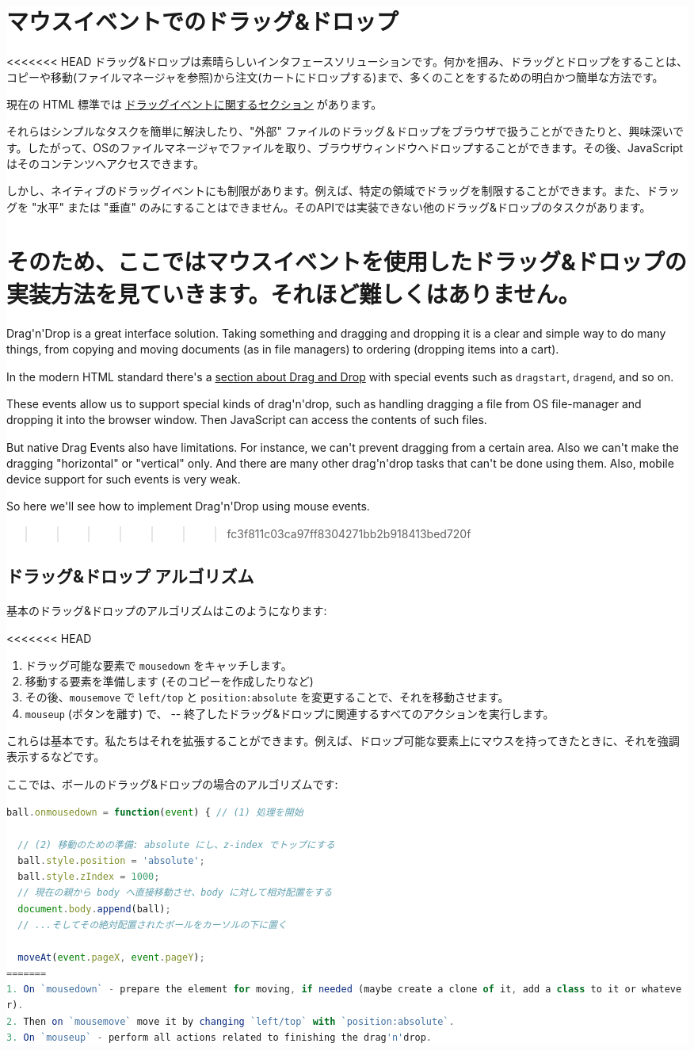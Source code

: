 # マウスイベントでのドラッグ&ドロップ

<<<<<<< HEAD
ドラッグ&ドロップは素晴らしいインタフェースソリューションです。何かを掴み、ドラッグとドロップをすることは、コピーや移動(ファイルマネージャを参照)から注文(カートにドロップする)まで、多くのことをするための明白かつ簡単な方法です。

現在の HTML 標準では [ドラッグイベントに関するセクション](https://html.spec.whatwg.org/multipage/interaction.html#dnd) があります。

それらはシンプルなタスクを簡単に解決したり、"外部" ファイルのドラッグ＆ドロップをブラウザで扱うことができたりと、興味深いです。したがって、OSのファイルマネージャでファイルを取り、ブラウザウィンドウへドロップすることができます。その後、JavaScript はそのコンテンツへアクセスできます。

しかし、ネイティブのドラッグイベントにも制限があります。例えば、特定の領域でドラッグを制限することができます。また、ドラッグを "水平" または "垂直" のみにすることはできません。そのAPIでは実装できない他のドラッグ&ドロップのタスクがあります。

そのため、ここではマウスイベントを使用したドラッグ&ドロップの実装方法を見ていきます。それほど難しくはありません。
=======
Drag'n'Drop is a great interface solution. Taking something and dragging and dropping it is a clear and simple way to do many things, from copying and moving documents (as in file managers) to ordering (dropping items into a cart).

In the modern HTML standard there's a [section about Drag and Drop](https://html.spec.whatwg.org/multipage/interaction.html#dnd) with special events such as `dragstart`, `dragend`, and so on.

These events allow us to support special kinds of drag'n'drop, such as handling dragging a file from OS file-manager and dropping it into the browser window. Then JavaScript can access the contents of such files.

But native Drag Events also have limitations. For instance, we can't prevent dragging from a certain area. Also we can't make the dragging "horizontal" or "vertical" only. And there are many other drag'n'drop tasks that can't be done using them. Also, mobile device support for such events is very weak.

So here we'll see how to implement Drag'n'Drop using mouse events.
>>>>>>> fc3f811c03ca97ff8304271bb2b918413bed720f

## ドラッグ&ドロップ アルゴリズム 

基本のドラッグ&ドロップのアルゴリズムはこのようになります:

<<<<<<< HEAD
1. ドラッグ可能な要素で `mousedown` をキャッチします。
2. 移動する要素を準備します (そのコピーを作成したりなど)
3. その後、`mousemove` で `left/top` と `position:absolute` を変更することで、それを移動させます。
4. `mouseup` (ボタンを離す) で、 -- 終了したドラッグ&ドロップに関連するすべてのアクションを実行します。

これらは基本です。私たちはそれを拡張することができます。例えば、ドロップ可能な要素上にマウスを持ってきたときに、それを強調表示するなどです。

ここでは、ボールのドラッグ&ドロップの場合のアルゴリズムです:

```js
ball.onmousedown = function(event) { // (1) 処理を開始

  // (2) 移動のための準備: absolute にし、z-index でトップにする
  ball.style.position = 'absolute';
  ball.style.zIndex = 1000;
  // 現在の親から body へ直接移動させ、body に対して相対配置をする
  document.body.append(ball);  
  // ...そしてその絶対配置されたボールをカーソルの下に置く

  moveAt(event.pageX, event.pageY);
=======
1. On `mousedown` - prepare the element for moving, if needed (maybe create a clone of it, add a class to it or whatever).
2. Then on `mousemove` move it by changing `left/top` with `position:absolute`.
3. On `mouseup` - perform all actions related to finishing the drag'n'drop.

```
